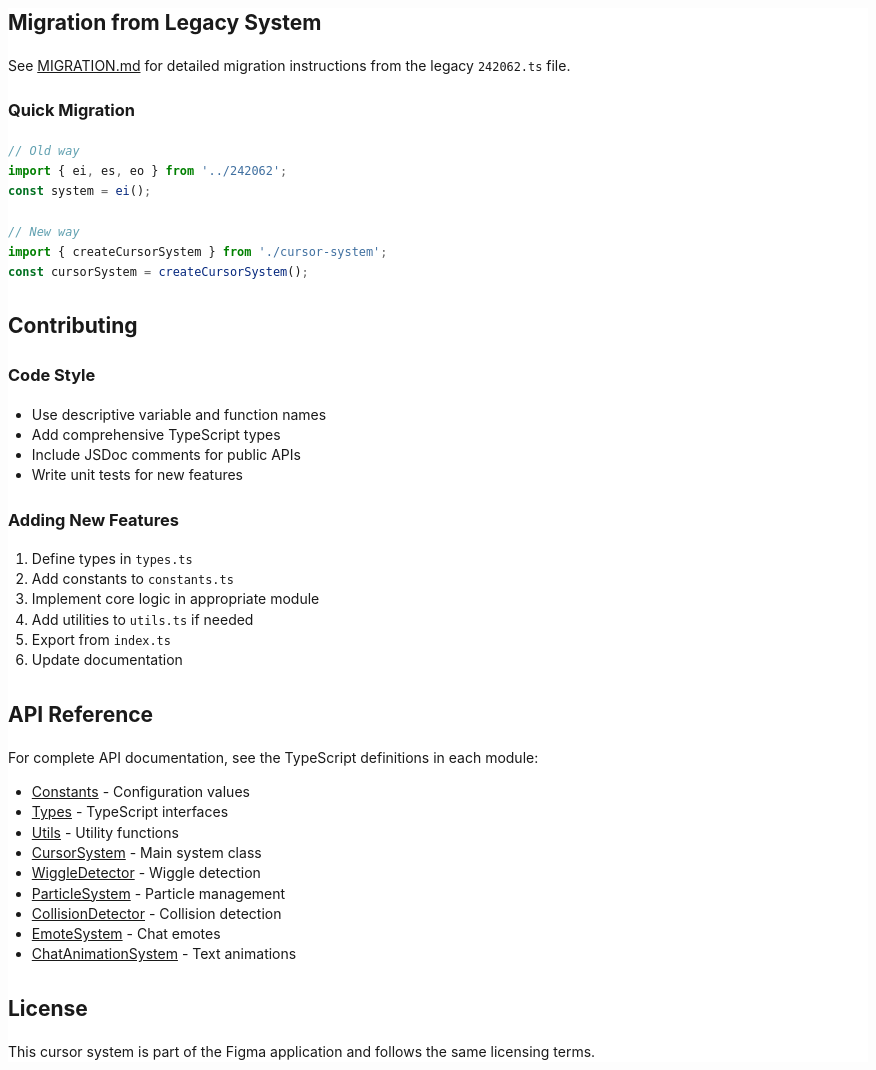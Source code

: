 ## Migration from Legacy System

See [MIGRATION.md](./MIGRATION.md) for detailed migration instructions from the legacy `242062.ts` file.

### Quick Migration

```typescript
// Old way
import { ei, es, eo } from '../242062';
const system = ei();

// New way
import { createCursorSystem } from './cursor-system';
const cursorSystem = createCursorSystem();
```

## Contributing

### Code Style

- Use descriptive variable and function names
- Add comprehensive TypeScript types
- Include JSDoc comments for public APIs
- Write unit tests for new features

### Adding New Features

1. Define types in `types.ts`
2. Add constants to `constants.ts`
3. Implement core logic in appropriate module
4. Add utilities to `utils.ts` if needed
5. Export from `index.ts`
6. Update documentation

## API Reference

For complete API documentation, see the TypeScript definitions in each module:

- [Constants](./constants.ts) - Configuration values
- [Types](./types.ts) - TypeScript interfaces
- [Utils](./utils.ts) - Utility functions
- [CursorSystem](./cursor-system.ts) - Main system class
- [WiggleDetector](./wiggle-detector.ts) - Wiggle detection
- [ParticleSystem](./particle-system.ts) - Particle management
- [CollisionDetector](./collision-detector.ts) - Collision detection
- [EmoteSystem](./chat/emote-system.ts) - Chat emotes
- [ChatAnimationSystem](./chat/chat-animations.ts) - Text animations

## License

This cursor system is part of the Figma application and follows the same licensing terms.